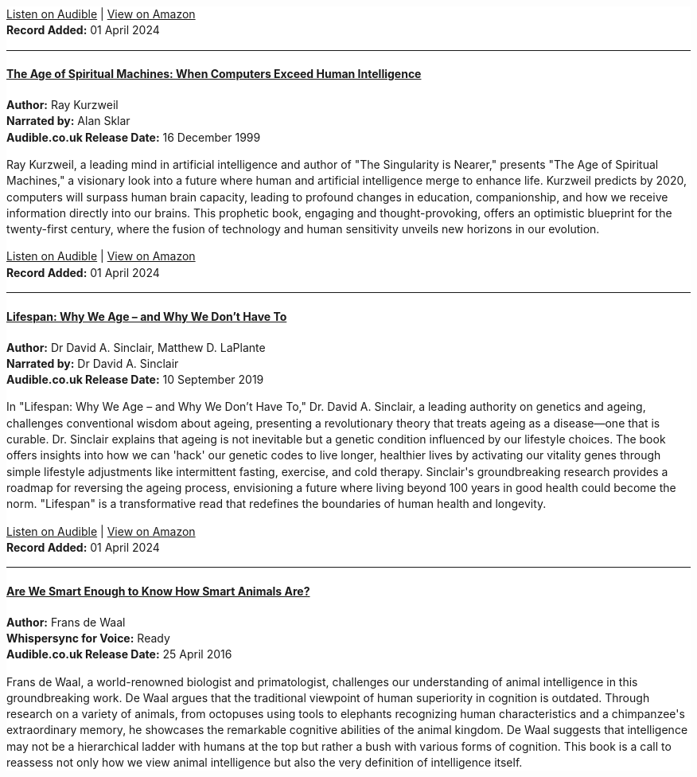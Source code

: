 [Listen on Audible](https://amzn.to/43EaxX2) | [View on Amazon](https://amzn.to/3PJgs7x)  
**Record Added:** 01 April 2024

---
#### [The Age of Spiritual Machines: When Computers Exceed Human Intelligence](https://amzn.to/49xTVSp)

**Author:** Ray Kurzweil  
**Narrated by:** Alan Sklar  
**Audible.co.uk Release Date:** 16 December 1999  

Ray Kurzweil, a leading mind in artificial intelligence and author of "The Singularity is Nearer," presents "The Age of Spiritual Machines," a visionary look into a future where human and artificial intelligence merge to enhance life. Kurzweil predicts by 2020, computers will surpass human brain capacity, leading to profound changes in education, companionship, and how we receive information directly into our brains. This prophetic book, engaging and thought-provoking, offers an optimistic blueprint for the twenty-first century, where the fusion of technology and human sensitivity unveils new horizons in our evolution.

[Listen on Audible](https://amzn.to/49xTVSp) | [View on Amazon](https://amzn.to/3xaPSO8)  
**Record Added:** 01 April 2024

---
#### [Lifespan: Why We Age – and Why We Don’t Have To](https://amzn.to/3VGzhMq)

**Author:** Dr David A. Sinclair, Matthew D. LaPlante  
**Narrated by:** Dr David A. Sinclair  
**Audible.co.uk Release Date:** 10 September 2019  

In "Lifespan: Why We Age – and Why We Don’t Have To," Dr. David A. Sinclair, a leading authority on genetics and ageing, challenges conventional wisdom about ageing, presenting a revolutionary theory that treats ageing as a disease—one that is curable. Dr. Sinclair explains that ageing is not inevitable but a genetic condition influenced by our lifestyle choices. The book offers insights into how we can 'hack' our genetic codes to live longer, healthier lives by activating our vitality genes through simple lifestyle adjustments like intermittent fasting, exercise, and cold therapy. Sinclair's groundbreaking research provides a roadmap for reversing the ageing process, envisioning a future where living beyond 100 years in good health could become the norm. "Lifespan" is a transformative read that redefines the boundaries of human health and longevity.

[Listen on Audible](https://amzn.to/3PKKl7w) | [View on Amazon](https://amzn.to/3VGzhMq)  
**Record Added:** 01 April 2024

---
#### [Are We Smart Enough to Know How Smart Animals Are?](https://amzn.to/4cBoyJg)

**Author:** Frans de Waal  
**Whispersync for Voice:** Ready  
**Audible.co.uk Release Date:** 25 April 2016  

Frans de Waal, a world-renowned biologist and primatologist, challenges our understanding of animal intelligence in this groundbreaking work. De Waal argues that the traditional viewpoint of human superiority in cognition is outdated. Through research on a variety of animals, from octopuses using tools to elephants recognizing human characteristics and a chimpanzee's extraordinary memory, he showcases the remarkable cognitive abilities of the animal kingdom. De Waal suggests that intelligence may not be a hierarchical ladder with humans at the top but rather a bush with various forms of cognition. This book is a call to reassess not only how we view animal intelligence but also the very definition of intelligence itself.
